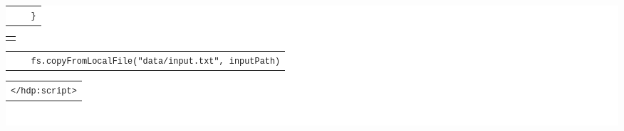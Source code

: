 <div class="line alt1">
<table>
<tbody>
<tr>
<td class="content">
<code class="spaces"></code><code class="xml plain"><span style="FONT-FAMILY: Courier New">    }</span></code>
</td>
</tr>
</tbody>
</table>
</div>
<div class="line alt2">
<table>
<tbody>
<tr>
<td class="content"></td>
</tr>
</tbody>
</table>
</div>
<div class="line alt1">
<table>
<tbody>
<tr>
<td class="content">
<code class="spaces"></code><code class="xml plain"><span style="FONT-FAMILY: Courier New">    fs.copyFromLocalFile("data/input.txt", inputPath)</span></code>
</td>
</tr>
</tbody>
</table>
</div>
<div class="line alt2">
<table>
<tbody>
<tr>
<td class="content">
<code class="xml plain"><span style="FONT-FAMILY: Courier New">&lt;/</span></code><code class="xml keyword"><span style="FONT-FAMILY: Courier New">hdp:script</span></code><code class="xml plain"><span style="FONT-FAMILY: Courier New">&gt;</span></code>
</td>
</tr>
</tbody>
</table>
</div>
</div>
<br>
</font>